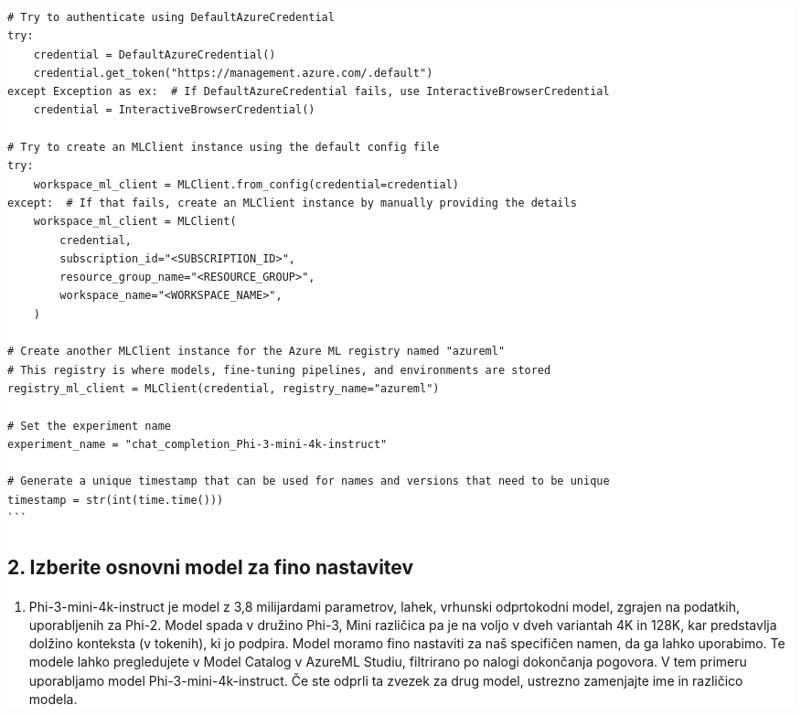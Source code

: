     # Try to authenticate using DefaultAzureCredential
    try:
        credential = DefaultAzureCredential()
        credential.get_token("https://management.azure.com/.default")
    except Exception as ex:  # If DefaultAzureCredential fails, use InteractiveBrowserCredential
        credential = InteractiveBrowserCredential()
    
    # Try to create an MLClient instance using the default config file
    try:
        workspace_ml_client = MLClient.from_config(credential=credential)
    except:  # If that fails, create an MLClient instance by manually providing the details
        workspace_ml_client = MLClient(
            credential,
            subscription_id="<SUBSCRIPTION_ID>",
            resource_group_name="<RESOURCE_GROUP>",
            workspace_name="<WORKSPACE_NAME>",
        )
    
    # Create another MLClient instance for the Azure ML registry named "azureml"
    # This registry is where models, fine-tuning pipelines, and environments are stored
    registry_ml_client = MLClient(credential, registry_name="azureml")
    
    # Set the experiment name
    experiment_name = "chat_completion_Phi-3-mini-4k-instruct"
    
    # Generate a unique timestamp that can be used for names and versions that need to be unique
    timestamp = str(int(time.time()))
    ```

## 2. Izberite osnovni model za fino nastavitev

1. Phi-3-mini-4k-instruct je model z 3,8 milijardami parametrov, lahek, vrhunski odprtokodni model, zgrajen na podatkih, uporabljenih za Phi-2. Model spada v družino Phi-3, Mini različica pa je na voljo v dveh variantah 4K in 128K, kar predstavlja dolžino konteksta (v tokenih), ki jo podpira. Model moramo fino nastaviti za naš specifičen namen, da ga lahko uporabimo. Te modele lahko pregledujete v Model Catalog v AzureML Studiu, filtrirano po nalogi dokončanja pogovora. V tem primeru uporabljamo model Phi-3-mini-4k-instruct. Če ste odprli ta zvezek za drug model, ustrezno zamenjajte ime in različico modela.
